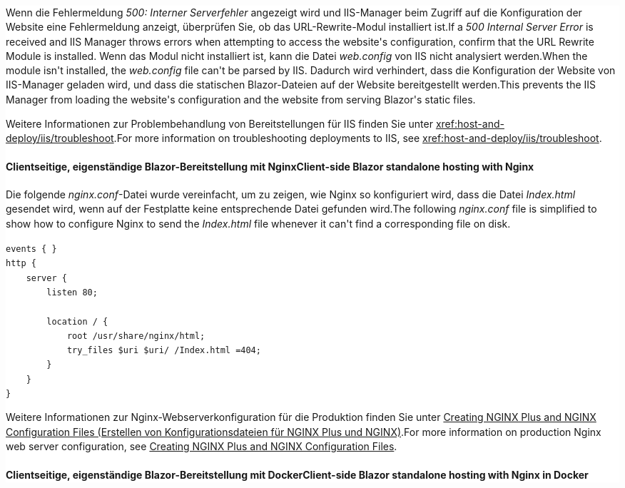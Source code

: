<span data-ttu-id="c0cba-243">Wenn die Fehlermeldung *500: Interner Serverfehler* angezeigt wird und IIS-Manager beim Zugriff auf die Konfiguration der Website eine Fehlermeldung anzeigt, überprüfen Sie, ob das URL-Rewrite-Modul installiert ist.</span><span class="sxs-lookup"><span data-stu-id="c0cba-243">If a *500 Internal Server Error* is received and IIS Manager throws errors when attempting to access the website's configuration, confirm that the URL Rewrite Module is installed.</span></span> <span data-ttu-id="c0cba-244">Wenn das Modul nicht installiert ist, kann die Datei *web.config* von IIS nicht analysiert werden.</span><span class="sxs-lookup"><span data-stu-id="c0cba-244">When the module isn't installed, the *web.config* file can't be parsed by IIS.</span></span> <span data-ttu-id="c0cba-245">Dadurch wird verhindert, dass die Konfiguration der Website von IIS-Manager geladen wird, und dass die statischen Blazor-Dateien auf der Website bereitgestellt werden.</span><span class="sxs-lookup"><span data-stu-id="c0cba-245">This prevents the IIS Manager from loading the website's configuration and the website from serving Blazor's static files.</span></span>

<span data-ttu-id="c0cba-246">Weitere Informationen zur Problembehandlung von Bereitstellungen für IIS finden Sie unter <xref:host-and-deploy/iis/troubleshoot>.</span><span class="sxs-lookup"><span data-stu-id="c0cba-246">For more information on troubleshooting deployments to IIS, see <xref:host-and-deploy/iis/troubleshoot>.</span></span>

#### <a name="client-side-blazor-standalone-hosting-with-nginx"></a><span data-ttu-id="c0cba-247">Clientseitige, eigenständige Blazor-Bereitstellung mit Nginx</span><span class="sxs-lookup"><span data-stu-id="c0cba-247">Client-side Blazor standalone hosting with Nginx</span></span>

<span data-ttu-id="c0cba-248">Die folgende *nginx.conf*-Datei wurde vereinfacht, um zu zeigen, wie Nginx so konfiguriert wird, dass die Datei *Index.html* gesendet wird, wenn auf der Festplatte keine entsprechende Datei gefunden wird.</span><span class="sxs-lookup"><span data-stu-id="c0cba-248">The following *nginx.conf* file is simplified to show how to configure Nginx to send the *Index.html* file whenever it can't find a corresponding file on disk.</span></span>

```
events { }
http {
    server {
        listen 80;

        location / {
            root /usr/share/nginx/html;
            try_files $uri $uri/ /Index.html =404;
        }
    }
}
```

<span data-ttu-id="c0cba-249">Weitere Informationen zur Nginx-Webserverkonfiguration für die Produktion finden Sie unter [Creating NGINX Plus and NGINX Configuration Files (Erstellen von Konfigurationsdateien für NGINX Plus und NGINX)](https://docs.nginx.com/nginx/admin-guide/basic-functionality/managing-configuration-files/).</span><span class="sxs-lookup"><span data-stu-id="c0cba-249">For more information on production Nginx web server configuration, see [Creating NGINX Plus and NGINX Configuration Files](https://docs.nginx.com/nginx/admin-guide/basic-functionality/managing-configuration-files/).</span></span>

#### <a name="client-side-blazor-standalone-hosting-with-nginx-in-docker"></a><span data-ttu-id="c0cba-250">Clientseitige, eigenständige Blazor-Bereitstellung mit Docker</span><span class="sxs-lookup"><span data-stu-id="c0cba-250">Client-side Blazor standalone hosting with Nginx in Docker</span></span>
